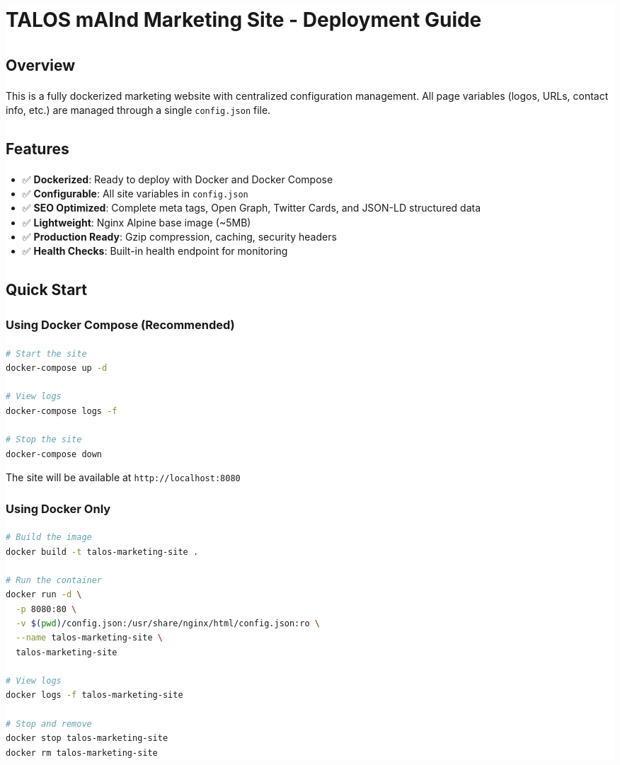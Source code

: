 # TALOS mAInd Marketing Site - Deployment Guide

## Overview

This is a fully dockerized marketing website with centralized configuration management. All page variables (logos, URLs, contact info, etc.) are managed through a single `config.json` file.

## Features

- ✅ **Dockerized**: Ready to deploy with Docker and Docker Compose
- ✅ **Configurable**: All site variables in `config.json`
- ✅ **SEO Optimized**: Complete meta tags, Open Graph, Twitter Cards, and JSON-LD structured data
- ✅ **Lightweight**: Nginx Alpine base image (~5MB)
- ✅ **Production Ready**: Gzip compression, caching, security headers
- ✅ **Health Checks**: Built-in health endpoint for monitoring

## Quick Start

### Using Docker Compose (Recommended)

```bash
# Start the site
docker-compose up -d

# View logs
docker-compose logs -f

# Stop the site
docker-compose down
```

The site will be available at `http://localhost:8080`

### Using Docker Only

```bash
# Build the image
docker build -t talos-marketing-site .

# Run the container
docker run -d \
  -p 8080:80 \
  -v $(pwd)/config.json:/usr/share/nginx/html/config.json:ro \
  --name talos-marketing-site \
  talos-marketing-site

# View logs
docker logs -f talos-marketing-site

# Stop and remove
docker stop talos-marketing-site
docker rm talos-marketing-site
```
